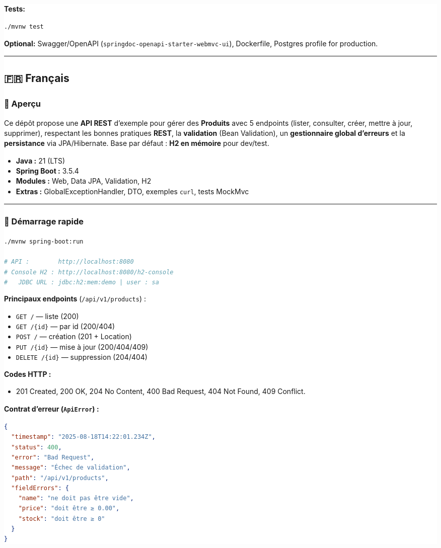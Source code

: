 **Tests:**
```bash
./mvnw test
```

**Optional:** Swagger/OpenAPI (`springdoc-openapi-starter-webmvc-ui`), Dockerfile, Postgres profile for production.

---

## 🇫🇷 Français

### 📘 Aperçu

Ce dépôt propose une **API REST** d’exemple pour gérer des **Produits** avec 5 endpoints (lister, consulter, créer, mettre à jour, supprimer), respectant les bonnes pratiques **REST**, la **validation** (Bean Validation), un **gestionnaire global d’erreurs** et la **persistance** via JPA/Hibernate. Base par défaut : **H2 en mémoire** pour dev/test.

- **Java :** 21 (LTS)
- **Spring Boot :** 3.5.4
- **Modules :** Web, Data JPA, Validation, H2
- **Extras :** GlobalExceptionHandler, DTO, exemples `curl`, tests MockMvc

---

### 🚀 Démarrage rapide

```bash
./mvnw spring-boot:run

# API :        http://localhost:8080
# Console H2 : http://localhost:8080/h2-console
#   JDBC URL : jdbc:h2:mem:demo | user : sa
```

**Principaux endpoints** (`/api/v1/products`) :
- `GET /` — liste (200)
- `GET /{id}` — par id (200/404)
- `POST /` — création (201 + Location)
- `PUT /{id}` — mise à jour (200/404/409)
- `DELETE /{id}` — suppression (204/404)

**Codes HTTP :**
- 201 Created, 200 OK, 204 No Content, 400 Bad Request, 404 Not Found, 409 Conflict.

**Contrat d’erreur (`ApiError`) :**
```json
{
  "timestamp": "2025-08-18T14:22:01.234Z",
  "status": 400,
  "error": "Bad Request",
  "message": "Échec de validation",
  "path": "/api/v1/products",
  "fieldErrors": {
    "name": "ne doit pas être vide",
    "price": "doit être ≥ 0.00",
    "stock": "doit être ≥ 0"
  }
}
```
